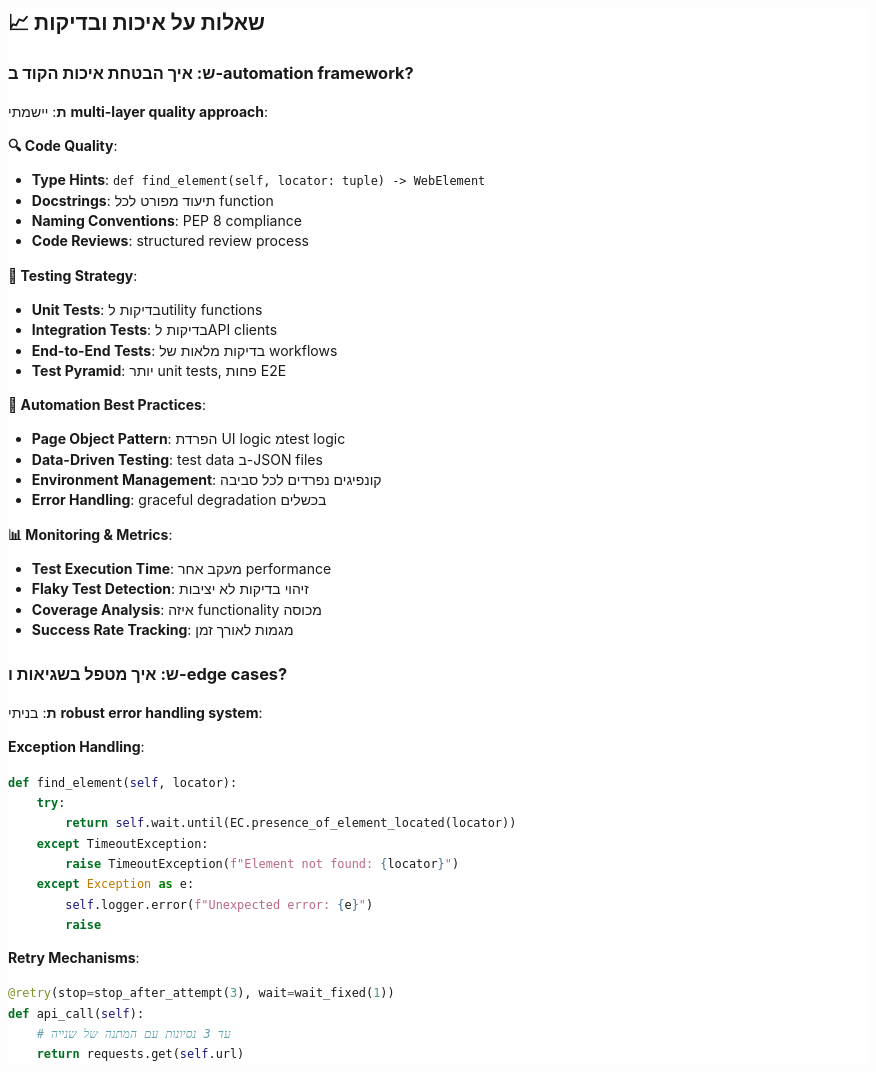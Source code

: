 
## 📈 **שאלות על איכות ובדיקות**

### **ש: איך הבטחת איכות הקוד ב-automation framework?**

**ת**: יישמתי **multi-layer quality approach**:

**🔍 Code Quality**:
- **Type Hints**: `def find_element(self, locator: tuple) -> WebElement`
- **Docstrings**: תיעוד מפורט לכל function
- **Naming Conventions**: PEP 8 compliance
- **Code Reviews**: structured review process

**🧪 Testing Strategy**:
- **Unit Tests**: בדיקות לutility functions
- **Integration Tests**: בדיקות לAPI clients
- **End-to-End Tests**: בדיקות מלאות של workflows
- **Test Pyramid**: יותר unit tests, פחות E2E

**🔧 Automation Best Practices**:
- **Page Object Pattern**: הפרדת UI logic מtest logic
- **Data-Driven Testing**: test data ב-JSON files
- **Environment Management**: קונפיגים נפרדים לכל סביבה
- **Error Handling**: graceful degradation בכשלים

**📊 Monitoring & Metrics**:
- **Test Execution Time**: מעקב אחר performance
- **Flaky Test Detection**: זיהוי בדיקות לא יציבות
- **Coverage Analysis**: איזה functionality מכוסה
- **Success Rate Tracking**: מגמות לאורך זמן

### **ש: איך מטפל בשגיאות ו-edge cases?**

**ת**: בניתי **robust error handling system**:

**Exception Handling**:
```python
def find_element(self, locator):
    try:
        return self.wait.until(EC.presence_of_element_located(locator))
    except TimeoutException:
        raise TimeoutException(f"Element not found: {locator}")
    except Exception as e:
        self.logger.error(f"Unexpected error: {e}")
        raise
```

**Retry Mechanisms**:
```python
@retry(stop=stop_after_attempt(3), wait=wait_fixed(1))
def api_call(self):
    # עד 3 נסיונות עם המתנה של שנייה
    return requests.get(self.url)
```
